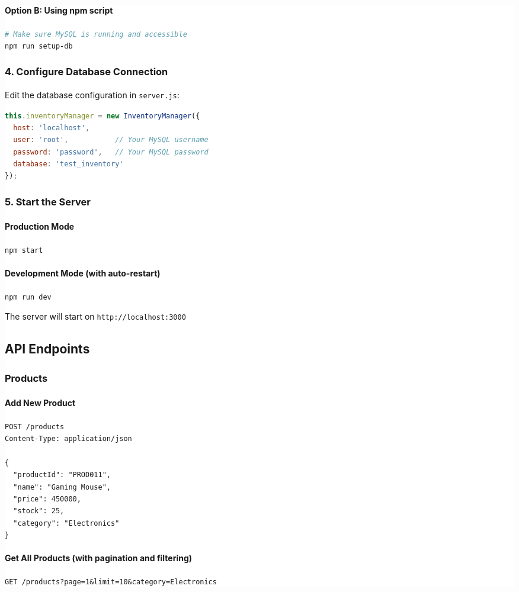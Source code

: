 #### Option B: Using npm script
```bash
# Make sure MySQL is running and accessible
npm run setup-db
```

### 4. Configure Database Connection

Edit the database configuration in `server.js`:

```javascript
this.inventoryManager = new InventoryManager({
  host: 'localhost',
  user: 'root',           // Your MySQL username
  password: 'password',   // Your MySQL password
  database: 'test_inventory'
});
```

### 5. Start the Server

#### Production Mode
```bash
npm start
```

#### Development Mode (with auto-restart)
```bash
npm run dev
```

The server will start on `http://localhost:3000`

## API Endpoints

### Products

#### Add New Product
```http
POST /products
Content-Type: application/json

{
  "productId": "PROD011",
  "name": "Gaming Mouse",
  "price": 450000,
  "stock": 25,
  "category": "Electronics"
}
```

#### Get All Products (with pagination and filtering)
```http
GET /products?page=1&limit=10&category=Electronics
```
